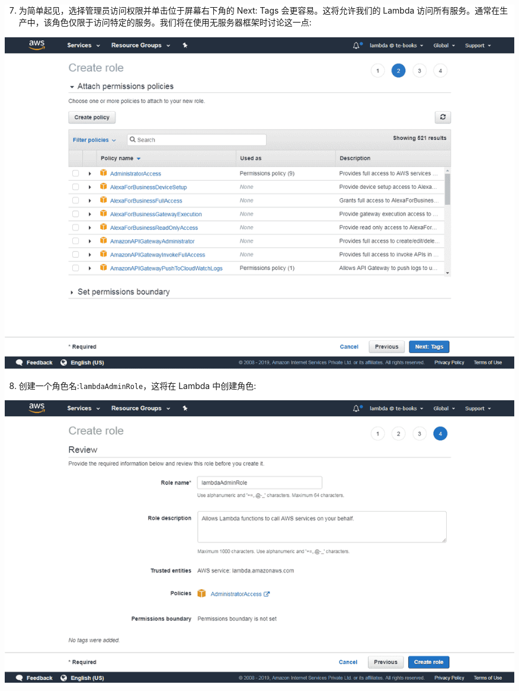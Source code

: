 7.  为简单起见，选择管理员访问权限并单击位于屏幕右下角的 Next: Tags 会更容易。这将允许我们的 Lambda 访问所有服务。通常在生产中，该角色仅限于访问特定的服务。我们将在使用无服务器框架时讨论这一点:

![](img/5c6a709f-8ec2-48a7-9bf9-212c95d8eb07.png)

8.  创建一个角色名:`lambdaAdminRole`，这将在 Lambda 中创建角色:

![](img/193478df-a06a-41a1-93cd-c7d66ab776b9.png)
